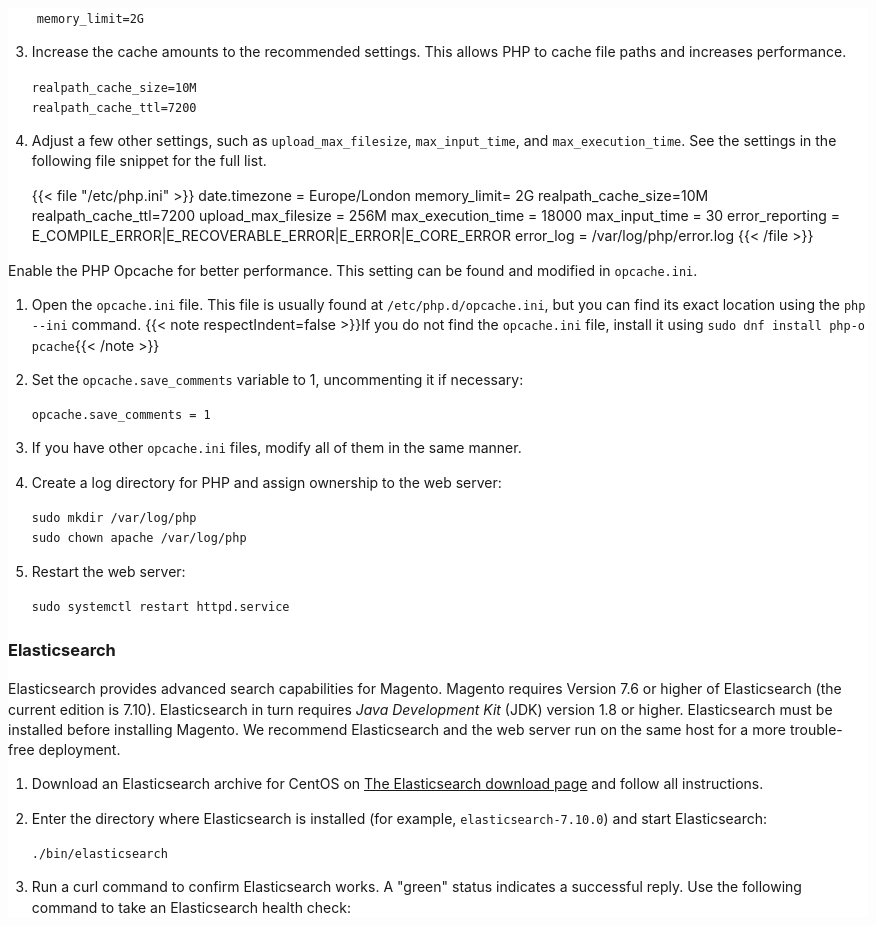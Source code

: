         memory_limit=2G
3.  Increase the cache amounts to the recommended settings. This allows PHP to cache file paths and increases performance.

        realpath_cache_size=10M
        realpath_cache_ttl=7200
4.  Adjust a few other settings, such as `upload_max_filesize`, `max_input_time`, and `max_execution_time`. See the settings in the following file snippet for the full list.

    {{< file "/etc/php.ini" >}}
date.timezone = Europe/London
memory_limit= 2G
realpath_cache_size=10M
realpath_cache_ttl=7200
upload_max_filesize = 256M
max_execution_time = 18000
max_input_time = 30
error_reporting = E_COMPILE_ERROR|E_RECOVERABLE_ERROR|E_ERROR|E_CORE_ERROR
error_log = /var/log/php/error.log
{{< /file >}}

Enable the PHP Opcache for better performance. This setting can be found and modified in `opcache.ini`.

1.  Open the `opcache.ini` file. This file is usually found at `/etc/php.d/opcache.ini`, but you can find its exact location using the ```php --ini``` command.
{{< note respectIndent=false >}}If you do not find the ```opcache.ini``` file, install it using ```sudo dnf install php-opcache```{{< /note >}}

2.  Set the `opcache.save_comments` variable to 1, uncommenting it if necessary:

        opcache.save_comments = 1
3.  If you have other `opcache.ini` files, modify all of them in the same manner.
4.  Create a log directory for PHP and assign ownership to the web server:

        sudo mkdir /var/log/php
        sudo chown apache /var/log/php
5.  Restart the web server:

        sudo systemctl restart httpd.service

### Elasticsearch

Elasticsearch provides advanced search capabilities for Magento. Magento requires Version 7.6 or higher of Elasticsearch (the current edition is 7.10). Elasticsearch in turn requires *Java Development Kit* (JDK) version 1.8 or higher. Elasticsearch must be installed before installing Magento. We recommend Elasticsearch and the web server run on the same host for a more trouble-free deployment.

1.  Download an Elasticsearch archive for CentOS on [The Elasticsearch download page](https://www.elastic.co/guide/en/elasticsearch/reference/current/targz.html) and follow all instructions.
2.  Enter the directory where Elasticsearch is installed (for example, `elasticsearch-7.10.0`) and start Elasticsearch:

        ./bin/elasticsearch
3.  Run a curl command to confirm Elasticsearch works. A "green" status indicates a successful reply. Use the following command to take an Elasticsearch health check:
